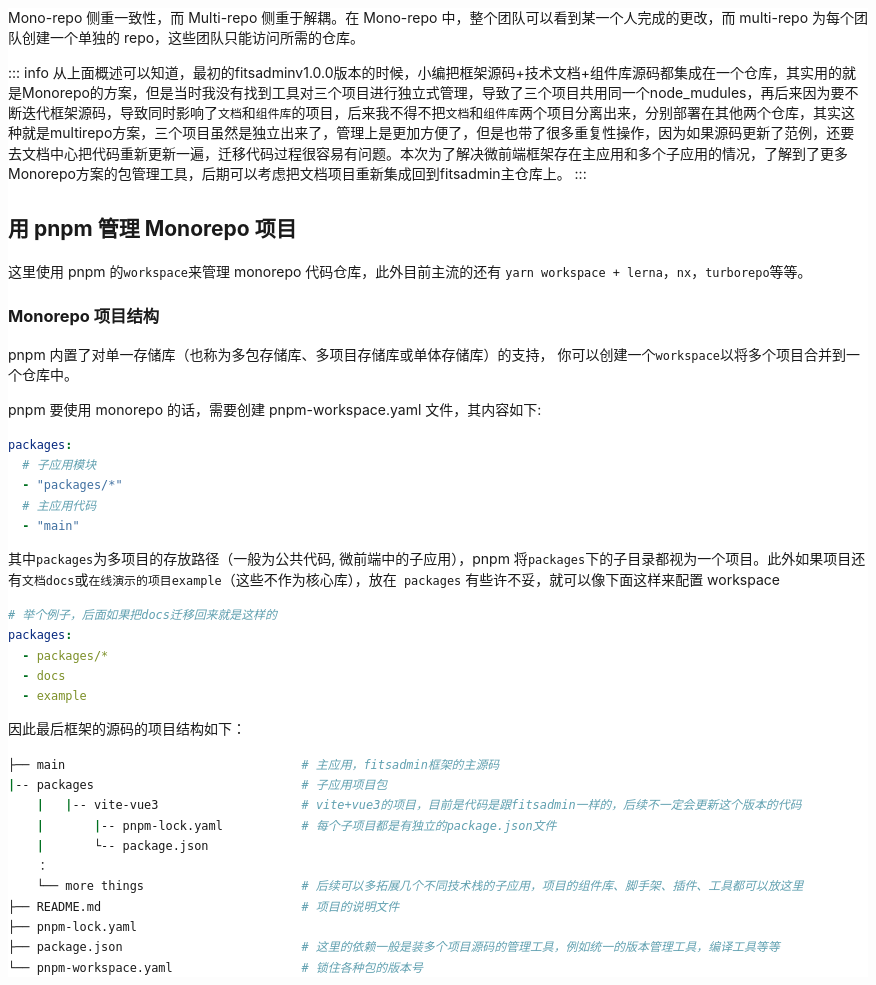 Mono-repo 侧重一致性，而 Multi-repo 侧重于解耦。在 Mono-repo 中，整个团队可以看到某一个人完成的更改，而 multi-repo 为每个团队创建一个单独的 repo，这些团队只能访问所需的仓库。


::: info 
从上面概述可以知道，最初的fitsadminv1.0.0版本的时候，小编把框架源码+技术文档+组件库源码都集成在一个仓库，其实用的就是Monorepo的方案，但是当时我没有找到工具对三个项目进行独立式管理，导致了三个项目共用同一个node_mudules，再后来因为要不断迭代框架源码，导致同时影响了`文档`和`组件库`的项目，后来我不得不把`文档`和`组件库`两个项目分离出来，分别部署在其他两个仓库，其实这种就是multirepo方案，三个项目虽然是独立出来了，管理上是更加方便了，但是也带了很多重复性操作，因为如果源码更新了范例，还要去文档中心把代码重新更新一遍，迁移代码过程很容易有问题。本次为了解决微前端框架存在主应用和多个子应用的情况，了解到了更多Monorepo方案的包管理工具，后期可以考虑把文档项目重新集成回到fitsadmin主仓库上。
:::

## 用 pnpm 管理 Monorepo 项目

这里使用 pnpm 的` workspace `来管理 monorepo 代码仓库，此外目前主流的还有 `yarn workspace + lerna`，`nx`，`turborepo`等等。

### Monorepo 项目结构

pnpm 内置了对单一存储库（也称为多包存储库、多项目存储库或单体存储库）的支持， 你可以创建一个` workspace `以将多个项目合并到一个仓库中。

pnpm 要使用 monorepo 的话，需要创建 pnpm-workspace.yaml 文件，其内容如下:

```yaml
packages:
  # 子应用模块
  - "packages/*"
  # 主应用代码
  - "main"

```

其中` packages `为多项目的存放路径（一般为公共代码, 微前端中的子应用），pnpm 将` packages `下的子目录都视为一个项目。此外如果项目还有`文档docs`或`在线演示的项目example`（这些不作为核心库），放在` packages` 有些许不妥，就可以像下面这样来配置 workspace

```yaml
# 举个例子，后面如果把docs迁移回来就是这样的
packages:
  - packages/*
  - docs
  - example
```

因此最后框架的源码的项目结构如下：

```sh
├── main                                 # 主应用，fitsadmin框架的主源码
|-- packages                             # 子应用项目包
    |   |-- vite-vue3                    # vite+vue3的项目，目前是代码是跟fitsadmin一样的，后续不一定会更新这个版本的代码
    |       |-- pnpm-lock.yaml           # 每个子项目都是有独立的package.json文件
    |       └-- package.json
    ：
    └── more things                      # 后续可以多拓展几个不同技术栈的子应用，项目的组件库、脚手架、插件、工具都可以放这里
├── README.md                            # 项目的说明文件
├── pnpm-lock.yaml                       
├── package.json                         # 这里的依赖一般是装多个项目源码的管理工具，例如统一的版本管理工具，编译工具等等
└── pnpm-workspace.yaml                  # 锁住各种包的版本号
```
